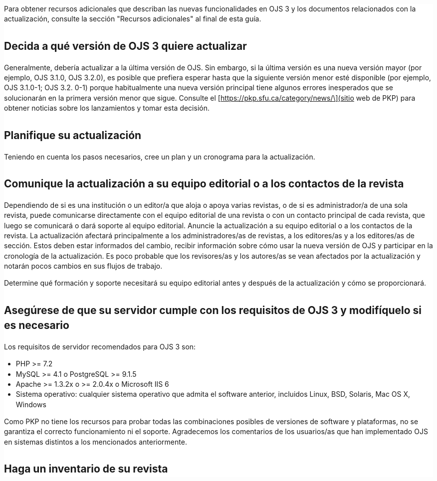 Para obtener recursos adicionales que describan las nuevas funcionalidades en OJS 3 y los documentos relacionados con la actualización, consulte la sección "Recursos adicionales" al final de esta guía.

## Decida a qué versión de OJS 3 quiere actualizar

Generalmente, debería actualizar a la última versión de OJS. Sin embargo, si la última versión es una nueva versión mayor (por ejemplo, OJS 3.1.0, OJS 3.2.0), es posible que prefiera esperar hasta que la siguiente versión menor esté disponible (por ejemplo, OJS 3.1.0-1; OJS 3.2. 0-1) porque habitualmente una nueva versión principal tiene algunos errores inesperados que se solucionarán en la primera versión menor que sigue. Consulte el \[https://pkp.sfu.ca/category/news/\](sitio web de PKP) para obtener noticias sobre los lanzamientos y tomar esta decisión.

## Planifique su actualización

Teniendo en cuenta los pasos necesarios, cree un plan y un cronograma para la actualización.

## Comunique la actualización a su equipo editorial o a los contactos de la revista

Dependiendo de si es una institución o un editor/a que aloja o apoya varias revistas, o de si es administrador/a de una sola revista, puede comunicarse directamente con el equipo editorial de una revista o con un contacto principal de cada revista, que luego se comunicará o dará soporte al equipo editorial. Anuncie la actualización a su equipo editorial o a los contactos de la revista. La actualización afectará principalmente a los administradores/as de revistas, a los editores/as y a los editores/as de sección. Estos deben estar informados del cambio, recibir información sobre cómo usar la nueva versión de OJS y participar en la cronología de la actualización. Es poco probable que los revisores/as y los autores/as se vean afectados por la actualización y notarán pocos cambios en sus flujos de trabajo.

Determine qué formación y soporte necesitará su equipo editorial antes y después de la actualización y cómo se proporcionará.

## Asegúrese de que su servidor cumple con los requisitos de OJS 3 y modifíquelo si es necesario

Los requisitos de servidor recomendados para OJS 3 son:

- PHP >= 7.2
- MySQL >= 4.1 o PostgreSQL >= 9.1.5
- Apache >= 1.3.2x o >= 2.0.4x o Microsoft IIS 6
- Sistema operativo: cualquier sistema operativo que admita el software anterior, incluidos Linux, BSD, Solaris, Mac OS X, Windows

Como PKP no tiene los recursos para probar todas las combinaciones posibles de versiones de software y plataformas, no se garantiza el correcto funcionamiento ni el soporte. Agradecemos los comentarios de los usuarios/as que han implementado OJS en sistemas distintos a los mencionados anteriormente.

## Haga un inventario de su revista
